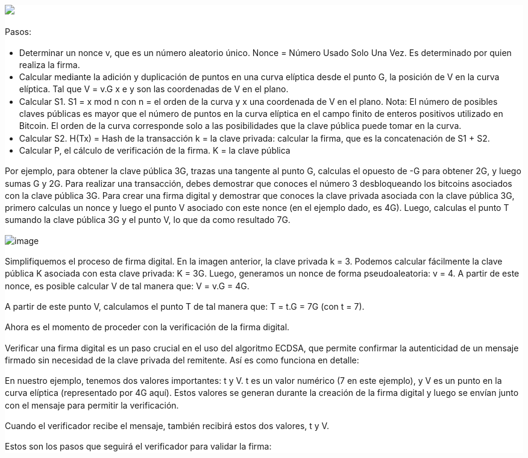 ![](assets/image/section2/10.webp)

Pasos:

- Determinar un nonce v, que es un número aleatorio único.
  Nonce = Número Usado Solo Una Vez.
  Es determinado por quien realiza la firma.
- Calcular mediante la adición y duplicación de puntos en una curva elíptica desde el punto G, la posición de V en la curva elíptica.
  Tal que V = v.G
  x e y son las coordenadas de V en el plano.
- Calcular S1.
  S1 = x mod n con n = el orden de la curva y x una coordenada de V en el plano.
  Nota: El número de posibles claves públicas es mayor que el número de puntos en la curva elíptica en el campo finito de enteros positivos utilizado en Bitcoin.
  El orden de la curva corresponde solo a las posibilidades que la clave pública puede tomar en la curva.
- Calcular S2.
  H(Tx) = Hash de la transacción
k = la clave privada: calcular la firma, que es la concatenación de S1 + S2.
- Calcular P, el cálculo de verificación de la firma.
  K = la clave pública

Por ejemplo, para obtener la clave pública 3G, trazas una tangente al punto G, calculas el opuesto de -G para obtener 2G, y luego sumas G y 2G. Para realizar una transacción, debes demostrar que conoces el número 3 desbloqueando los bitcoins asociados con la clave pública 3G.
Para crear una firma digital y demostrar que conoces la clave privada asociada con la clave pública 3G, primero calculas un nonce y luego el punto V asociado con este nonce (en el ejemplo dado, es 4G). Luego, calculas el punto T sumando la clave pública 3G y el punto V, lo que da como resultado 7G.

![image](assets/image/section2/11.webp)

Simplifiquemos el proceso de firma digital.
En la imagen anterior, la clave privada k = 3.
Podemos calcular fácilmente la clave pública K asociada con esta clave privada: K = 3G.
Luego, generamos un nonce de forma pseudoaleatoria: v = 4.
A partir de este nonce, es posible calcular V de tal manera que: V = v.G = 4G.

A partir de este punto V, calculamos el punto T de tal manera que:
T = t.G = 7G (con t = 7).

Ahora es el momento de proceder con la verificación de la firma digital.

Verificar una firma digital es un paso crucial en el uso del algoritmo ECDSA, que permite confirmar la autenticidad de un mensaje firmado sin necesidad de la clave privada del remitente. Así es como funciona en detalle:

En nuestro ejemplo, tenemos dos valores importantes: t y V.
t es un valor numérico (7 en este ejemplo), y V es un punto en la curva elíptica (representado por 4G aquí). Estos valores se generan durante la creación de la firma digital y luego se envían junto con el mensaje para permitir la verificación.

Cuando el verificador recibe el mensaje, también recibirá estos dos valores, t y V.

Estos son los pasos que seguirá el verificador para validar la firma:
